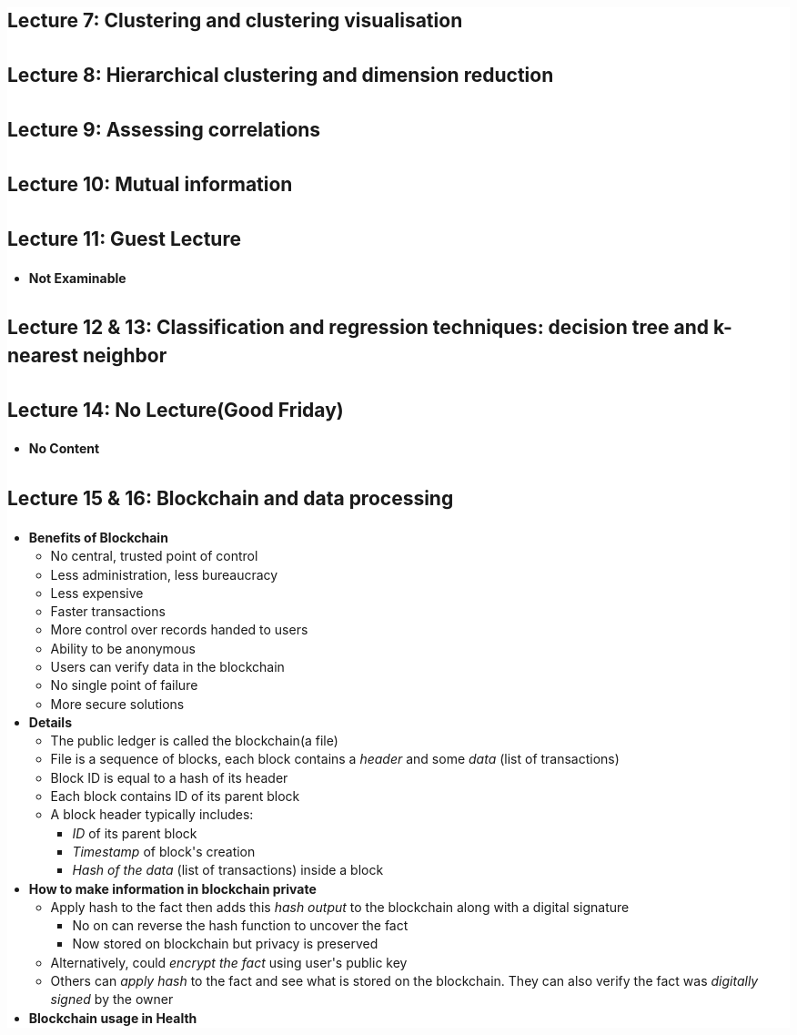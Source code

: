 


## Lecture 7: Clustering and clustering visualisation



## Lecture 8: Hierarchical clustering and dimension reduction



## Lecture 9: Assessing correlations



## Lecture 10: Mutual information



## Lecture 11: Guest Lecture
- **Not Examinable**



## Lecture 12 & 13: Classification and regression techniques: decision tree and k-nearest neighbor



## Lecture 14: No Lecture(Good Friday)
- **No Content**



## Lecture 15 & 16: Blockchain and data processing
- **Benefits of Blockchain**
	- No central, trusted point of control
	- Less administration, less bureaucracy
	- Less expensive
	- Faster transactions
	- More control over records handed to users
	- Ability to be anonymous
	- Users can verify data in the blockchain
	- No single point of failure
	- More secure solutions
- **Details**
	- The public ledger is called the blockchain(a file)
	- File is a sequence of blocks, each block contains a *header* and some *data* (list of transactions)
	- Block ID is equal to a hash of its header
	- Each block contains ID of its parent block
	- A block header typically includes:
		- *ID* of its parent block
		- *Timestamp* of block's creation
		-  *Hash of the data* (list of transactions) inside a block
- **How to make information in blockchain private**
	- Apply hash to the fact then adds this *hash output* to the blockchain along with a digital signature
		- No on can reverse the hash function to uncover the fact
		- Now stored on blockchain but privacy is preserved
	- Alternatively, could *encrypt the fact* using user's public key
	- Others can *apply hash* to the fact and see what is stored on the blockchain. They can also verify the fact was *digitally signed* by the owner
- **Blockchain usage in Health**